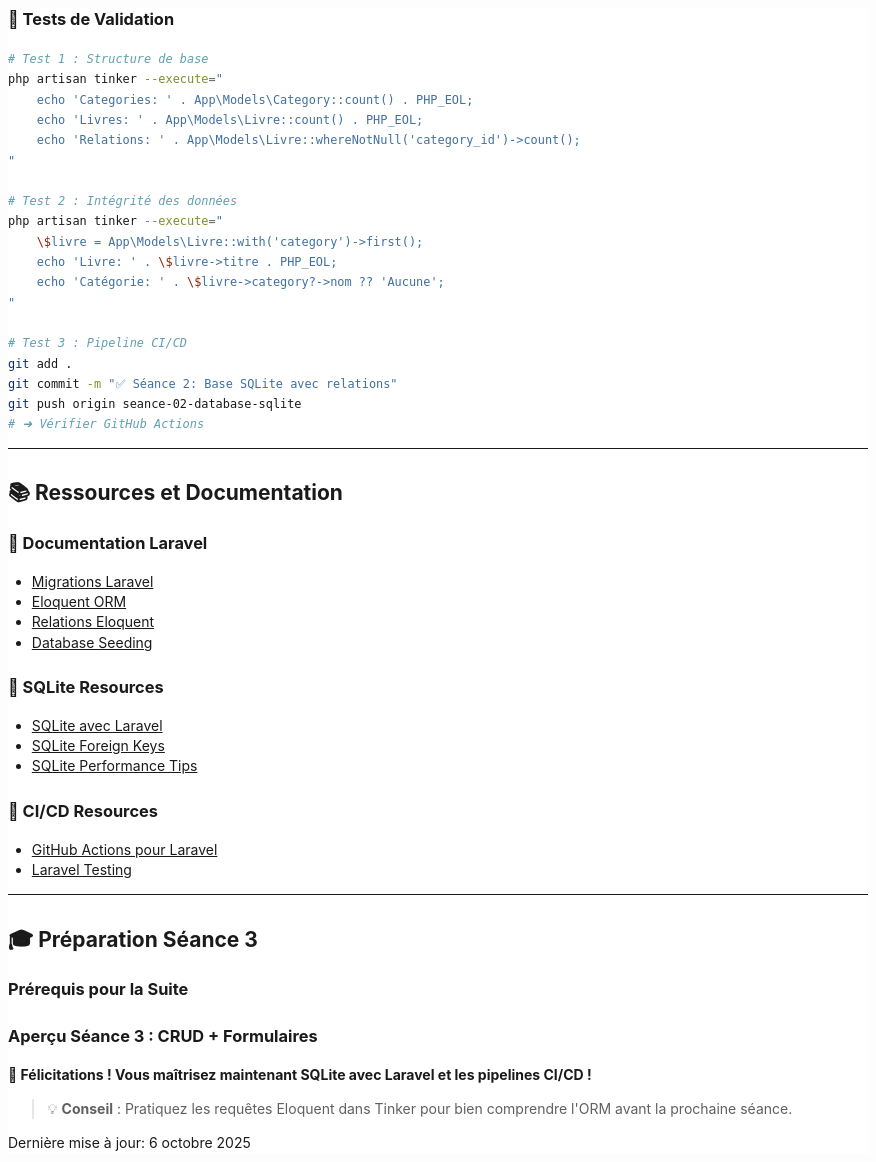 ### **🧪 Tests de Validation**

```bash
# Test 1 : Structure de base
php artisan tinker --execute="
    echo 'Categories: ' . App\Models\Category::count() . PHP_EOL;
    echo 'Livres: ' . App\Models\Livre::count() . PHP_EOL;
    echo 'Relations: ' . App\Models\Livre::whereNotNull('category_id')->count();
"

# Test 2 : Intégrité des données
php artisan tinker --execute="
    \$livre = App\Models\Livre::with('category')->first();
    echo 'Livre: ' . \$livre->titre . PHP_EOL;
    echo 'Catégorie: ' . \$livre->category?->nom ?? 'Aucune';
"

# Test 3 : Pipeline CI/CD
git add .
git commit -m "✅ Séance 2: Base SQLite avec relations"
git push origin seance-02-database-sqlite
# ➜ Vérifier GitHub Actions
```

---

## 📚 Ressources et Documentation

### **📖 Documentation Laravel**
- [Migrations Laravel](https://laravel.com/docs/11.x/migrations)
- [Eloquent ORM](https://laravel.com/docs/11.x/eloquent)  
- [Relations Eloquent](https://laravel.com/docs/11.x/eloquent-relationships)
- [Database Seeding](https://laravel.com/docs/11.x/seeding)

### **🔧 SQLite Resources**
- [SQLite avec Laravel](https://laravel.com/docs/11.x/database#sqlite-configuration)
- [SQLite Foreign Keys](https://www.sqlite.org/foreignkeys.html)
- [SQLite Performance Tips](https://www.sqlite.org/optoverview.html)

### **🚀 CI/CD Resources**  
- [GitHub Actions pour Laravel](https://github.com/features/actions)
- [Laravel Testing](https://laravel.com/docs/11.x/testing)

---

## 🎓 Préparation Séance 3

### **Prérequis pour la Suite**

### **Aperçu Séance 3 : CRUD + Formulaires**


**🎉 Félicitations ! Vous maîtrisez maintenant SQLite avec Laravel et les pipelines CI/CD !**

> 💡 **Conseil** : Pratiquez les requêtes Eloquent dans Tinker pour bien comprendre l'ORM avant la prochaine séance.

Dernière mise à jour: 6 octobre 2025